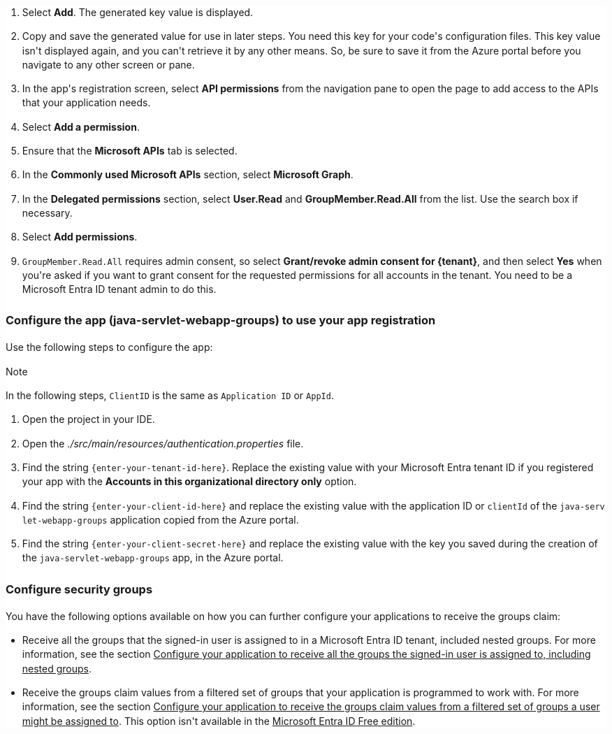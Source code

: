 1. Select **Add**. The generated key value is displayed.

1. Copy and save the generated value for use in later steps. You need this key for your code's configuration files. This key value isn't displayed again, and you can't retrieve it by any other means. So, be sure to save it from the Azure portal before you navigate to any other screen or pane.

1. In the app's registration screen, select **API permissions** from the navigation pane to open the page to add access to the APIs that your application needs.

1. Select **Add a permission**.

1. Ensure that the **Microsoft APIs** tab is selected.

1. In the **Commonly used Microsoft APIs** section, select **Microsoft Graph**.

1. In the **Delegated permissions** section, select **User.Read** and **GroupMember.Read.All** from the list. Use the search box if necessary.

1. Select **Add permissions**.

1. `GroupMember.Read.All` requires admin consent, so select **Grant/revoke admin consent for {tenant}**, and then select **Yes** when you're asked if you want to grant consent for the requested permissions for all accounts in the tenant. You need to be a Microsoft Entra ID tenant admin to do this.

### Configure the app (java-servlet-webapp-groups) to use your app registration

Use the following steps to configure the app:

> [!NOTE]
> In the following steps, `ClientID` is the same as `Application ID` or `AppId`.

1. Open the project in your IDE.

1. Open the *./src/main/resources/authentication.properties* file.

1. Find the string `{enter-your-tenant-id-here}`. Replace the existing value with your Microsoft Entra tenant ID if you registered your app with the **Accounts in this organizational directory only** option.

1. Find the string `{enter-your-client-id-here}` and replace the existing value with the application ID or `clientId` of the `java-servlet-webapp-groups` application copied from the Azure portal.

1. Find the string `{enter-your-client-secret-here}` and replace the existing value with the key you saved during the creation of the `java-servlet-webapp-groups` app, in the Azure portal.

### Configure security groups

You have the following options available on how you can further configure your applications to receive the groups claim:

- Receive all the groups that the signed-in user is assigned to in a Microsoft Entra ID tenant, included nested groups. For more information, see the section [Configure your application to receive all the groups the signed-in user is assigned to, including nested groups](#configure-your-application-to-receive-all-the-groups-the-signed-in-user-is-assigned-to-including-nested-groups).

- Receive the groups claim values from a filtered set of groups that your application is programmed to work with. For more information, see the section [Configure your application to receive the groups claim values from a filtered set of groups a user might be assigned to](#configure-your-application-to-receive-the-groups-claim-values-from-a-filtered-set-of-groups-a-user-might-be-assigned-to). This option isn't available in the [Microsoft Entra ID Free edition](https://www.microsoft.com/security/business/microsoft-entra-pricing).
